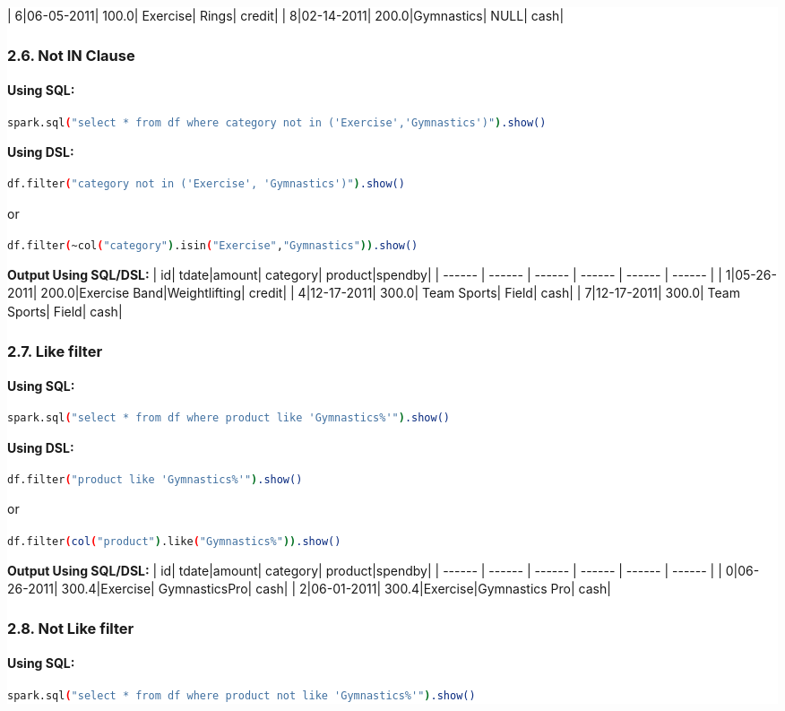 |  6|06-05-2011| 100.0|  Exercise|         Rings| credit|
|  8|02-14-2011| 200.0|Gymnastics|          NULL|   cash|

### 2.6. Not IN Clause
**Using SQL:**
```sh
spark.sql("select * from df where category not in ('Exercise','Gymnastics')").show()
```

**Using DSL:**
```sh
df.filter("category not in ('Exercise', 'Gymnastics')").show()
```
or
```sh
df.filter(~col("category").isin("Exercise","Gymnastics")).show()
```
**Output Using SQL/DSL:**
| id|     tdate|amount|     category|       product|spendby|
| ------ | ------ | ------ | ------ | ------ | ------ |
|  1|05-26-2011| 200.0|Exercise Band|Weightlifting| credit|
|  4|12-17-2011| 300.0|  Team Sports|        Field|   cash|
|  7|12-17-2011| 300.0|  Team Sports|        Field|   cash|

### 2.7. Like filter
**Using SQL:**
```sh
spark.sql("select * from df where product like 'Gymnastics%'").show()
```

**Using DSL:**
```sh
df.filter("product like 'Gymnastics%'").show()
```
or
```sh
df.filter(col("product").like("Gymnastics%")).show()
```
**Output Using SQL/DSL:**
| id|     tdate|amount|     category|       product|spendby|
| ------ | ------ | ------ | ------ | ------ | ------ |
|  0|06-26-2011| 300.4|Exercise| GymnasticsPro|   cash|
|  2|06-01-2011| 300.4|Exercise|Gymnastics Pro|   cash|

### 2.8. Not Like filter
**Using SQL:**
```sh
spark.sql("select * from df where product not like 'Gymnastics%'").show()
```
